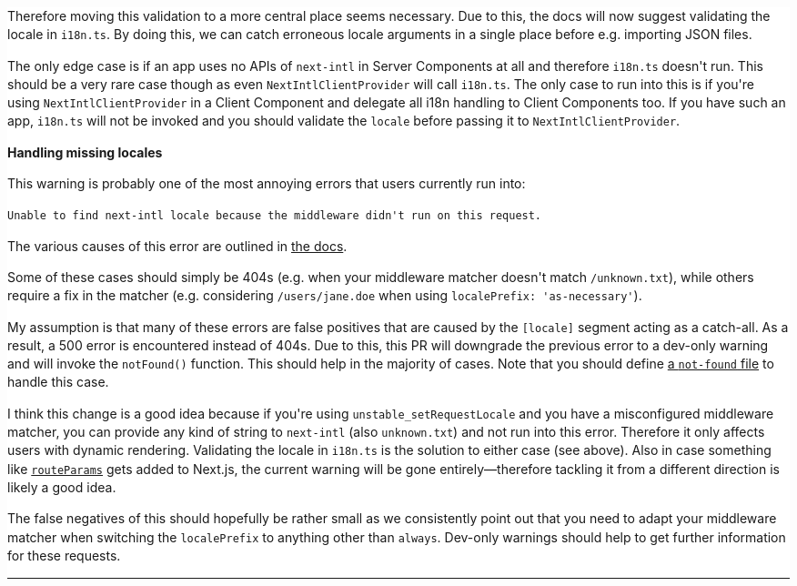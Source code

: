 Therefore moving this validation to a more central place seems
necessary. Due to this, the docs will now suggest validating the locale
in `i18n.ts`. By doing this, we can catch erroneous locale arguments in
a single place before e.g. importing JSON files.

The only edge case is if an app uses no APIs of `next-intl` in Server
Components at all and therefore `i18n.ts` doesn't run. This should be a
very rare case though as even `NextIntlClientProvider` will call
`i18n.ts`. The only case to run into this is if you're using
`NextIntlClientProvider` in a Client Component and delegate all i18n
handling to Client Components too. If you have such an app, `i18n.ts`
will not be invoked and you should validate the `locale` before passing
it to `NextIntlClientProvider`.

**Handling missing locales**

This warning is probably one of the most annoying errors that users
currently run into:

```
Unable to find next-intl locale because the middleware didn't run on this request.
```

The various causes of this error are outlined in [the
docs](https://next-intl-docs.vercel.app/docs/routing/middleware#unable-to-find-locale).

Some of these cases should simply be 404s (e.g. when your middleware
matcher doesn't match `/unknown.txt`), while others require a fix in the
matcher (e.g. considering `/users/jane.doe` when using `localePrefix:
'as-necessary'`).

My assumption is that many of these errors are false positives that are
caused by the `[locale]` segment acting as a catch-all. As a result, a
500 error is encountered instead of 404s. Due to this, this PR will
downgrade the previous error to a dev-only warning and will invoke the
`notFound()` function. This should help in the majority of cases. Note
that you should define [a `not-found`
file](https://next-intl-docs.vercel.app/docs/environments/error-files#not-foundjs)
to handle this case.

I think this change is a good idea because if you're using
`unstable_setRequestLocale` and you have a misconfigured middleware
matcher, you can provide any kind of string to `next-intl` (also
`unknown.txt`) and not run into this error. Therefore it only affects
users with dynamic rendering. Validating the locale in `i18n.ts` is the
solution to either case (see above). Also in case something like
[`routeParams`](https://github.com/amannn/next-intl/issues/663) gets
added to Next.js, the current warning will be gone entirely—therefore
tackling it from a different direction is likely a good idea.

The false negatives of this should hopefully be rather small as we
consistently point out that you need to adapt your middleware matcher
when switching the `localePrefix` to anything other than `always`.
Dev-only warnings should help to get further information for these
requests.

---